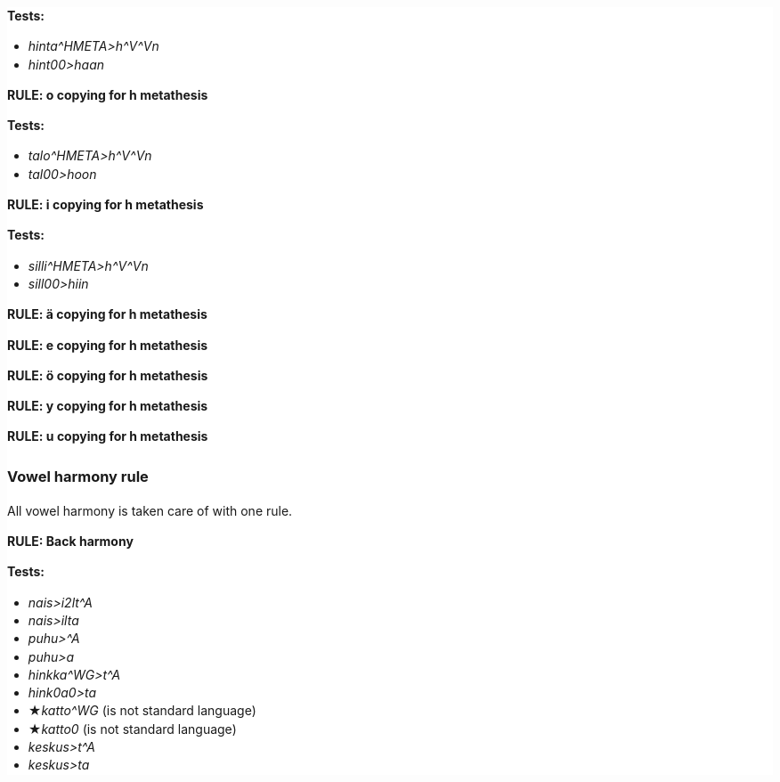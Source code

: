 **Tests:**

* *hinta^HMETA>h^V^Vn*
* *hint00>haan*

**RULE: o copying for h metathesis**

**Tests:**

* *talo^HMETA>h^V^Vn*
* *tal00>hoon*

**RULE: i copying for h metathesis**

**Tests:**

* *silli^HMETA>h^V^Vn*
* *sill00>hiin*


**RULE: ä copying for h metathesis**

**RULE: e copying for h metathesis**

**RULE: ö copying for h metathesis**

**RULE: y copying for h metathesis**

**RULE: u copying for h metathesis**




###  Vowel harmony rule

All vowel harmony is taken care of with one rule.

**RULE: Back harmony**

**Tests:**

* *nais>i2lt^A*
* *nais>ilta*
* *puhu>^A*
* *puhu>a*
* *hinkka^WG>t^A*
* *hink0a0>ta*
* ★*katto^WG* (is not standard language)
* ★*katto0* (is not standard language)
* *keskus>t^A*
* *keskus>ta*



